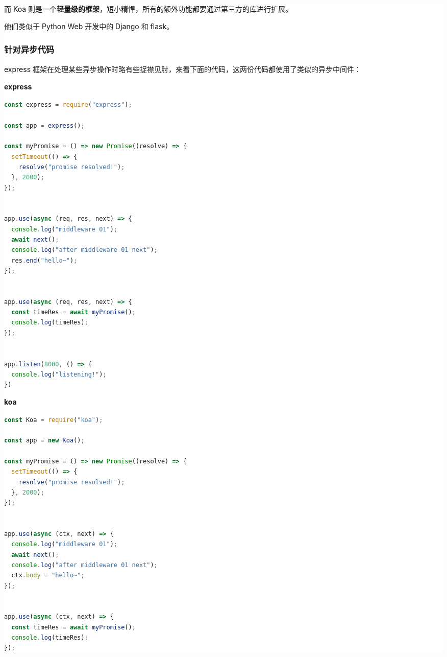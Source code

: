 而 Koa 则是一个**轻量级的框架**，短小精悍，所有的额外功能都要通过第三方的库进行扩展。

他们类似于 Python Web 开发中的 Django 和 flask。

### 针对异步代码

express 框架在处理某些异步操作时略有些捉襟见肘，来看下面的代码，这两份代码都使用了类似的异步中间件：

**express**

```javascript
const express = require("express");

const app = express();

const myPromise = () => new Promise((resolve) => {
  setTimeout(() => {
    resolve("promise resolved!");
  }, 2000);
});


app.use(async (req, res, next) => {
  console.log("middleware 01");
  await next();
  console.log("after middleware 01 next");
  res.end("hello~");
});


app.use(async (req, res, next) => {
  const timeRes = await myPromise();
  console.log(timeRes);
});


app.listen(8000, () => {
  console.log("listening!");
})
```

**koa**

```javascript
const Koa = require("koa");

const app = new Koa();

const myPromise = () => new Promise((resolve) => {
  setTimeout(() => {
    resolve("promise resolved!");
  }, 2000);
});


app.use(async (ctx, next) => {
  console.log("middleware 01");
  await next();
  console.log("after middleware 01 next");
  ctx.body = "hello~";
});


app.use(async (ctx, next) => {
  const timeRes = await myPromise();
  console.log(timeRes);
});
```